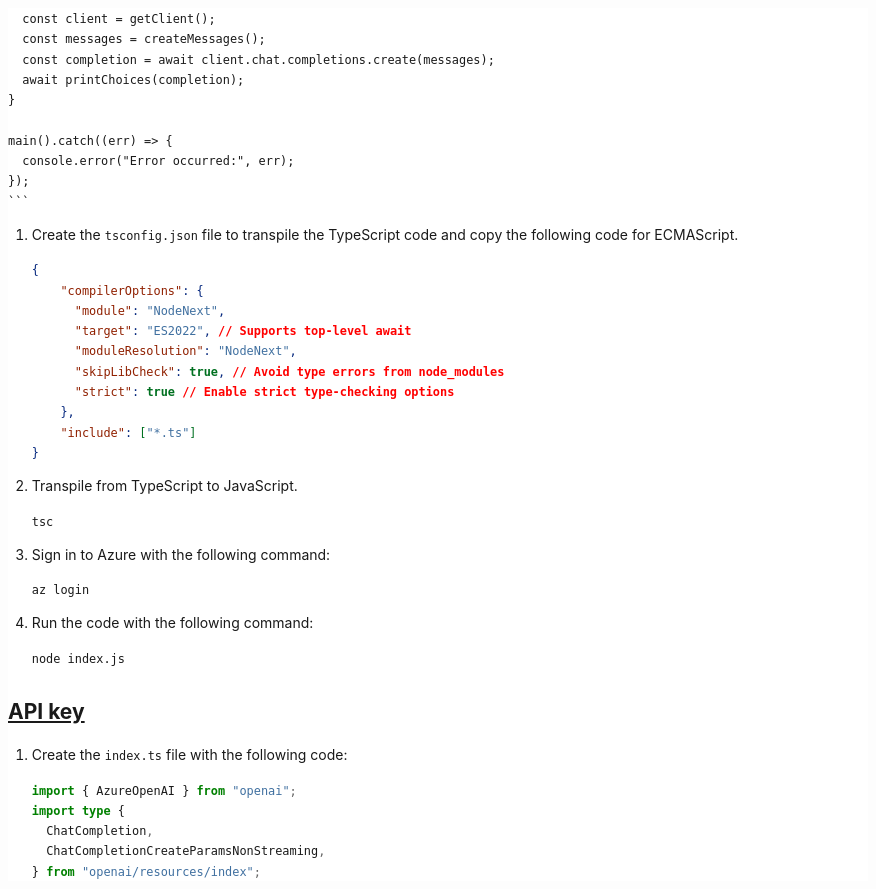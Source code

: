       const client = getClient();
      const messages = createMessages();
      const completion = await client.chat.completions.create(messages);
      await printChoices(completion);
    }
    
    main().catch((err) => {
      console.error("Error occurred:", err);
    });
    ```

1. Create the `tsconfig.json` file to transpile the TypeScript code and copy the following code for ECMAScript.

    ```json
    {
        "compilerOptions": {
          "module": "NodeNext",
          "target": "ES2022", // Supports top-level await
          "moduleResolution": "NodeNext",
          "skipLibCheck": true, // Avoid type errors from node_modules
          "strict": true // Enable strict type-checking options
        },
        "include": ["*.ts"]
    }
    ```

1. Transpile from TypeScript to JavaScript.

    ```shell
    tsc
    ```
    
1. Sign in to Azure with the following command:

    ```shell
    az login
    ```

1. Run the code with the following command:

    ```shell
    node index.js
    ```

## [API key](#tab/typescript-key)

1. Create the `index.ts` file with the following code:
    
    ```typescript
    import { AzureOpenAI } from "openai";
    import type {
      ChatCompletion,
      ChatCompletionCreateParamsNonStreaming,
    } from "openai/resources/index";
    
